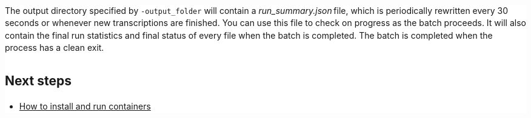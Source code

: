 The output directory specified by `-output_folder` will contain a *run_summary.json* file, which is periodically rewritten every 30 seconds or whenever new transcriptions are finished. You can use this file to check on progress as the batch proceeds. It will also contain the final run statistics and final status of every file when the batch is completed. The batch is completed when the process has a clean exit. 

## Next steps

* [How to install and run containers](speech-container-howto.md)







